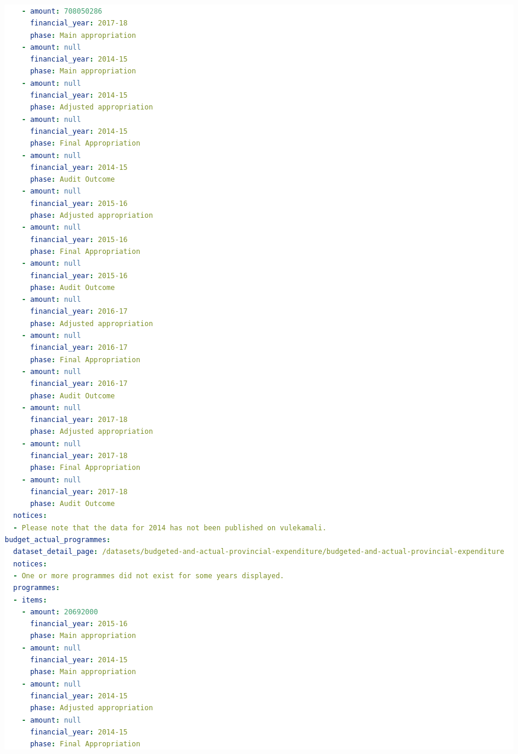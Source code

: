 ```yaml
    - amount: 708050286
      financial_year: 2017-18
      phase: Main appropriation
    - amount: null
      financial_year: 2014-15
      phase: Main appropriation
    - amount: null
      financial_year: 2014-15
      phase: Adjusted appropriation
    - amount: null
      financial_year: 2014-15
      phase: Final Appropriation
    - amount: null
      financial_year: 2014-15
      phase: Audit Outcome
    - amount: null
      financial_year: 2015-16
      phase: Adjusted appropriation
    - amount: null
      financial_year: 2015-16
      phase: Final Appropriation
    - amount: null
      financial_year: 2015-16
      phase: Audit Outcome
    - amount: null
      financial_year: 2016-17
      phase: Adjusted appropriation
    - amount: null
      financial_year: 2016-17
      phase: Final Appropriation
    - amount: null
      financial_year: 2016-17
      phase: Audit Outcome
    - amount: null
      financial_year: 2017-18
      phase: Adjusted appropriation
    - amount: null
      financial_year: 2017-18
      phase: Final Appropriation
    - amount: null
      financial_year: 2017-18
      phase: Audit Outcome
  notices:
  - Please note that the data for 2014 has not been published on vulekamali.
budget_actual_programmes:
  dataset_detail_page: /datasets/budgeted-and-actual-provincial-expenditure/budgeted-and-actual-provincial-expenditure
  notices:
  - One or more programmes did not exist for some years displayed.
  programmes:
  - items:
    - amount: 20692000
      financial_year: 2015-16
      phase: Main appropriation
    - amount: null
      financial_year: 2014-15
      phase: Main appropriation
    - amount: null
      financial_year: 2014-15
      phase: Adjusted appropriation
    - amount: null
      financial_year: 2014-15
      phase: Final Appropriation
```